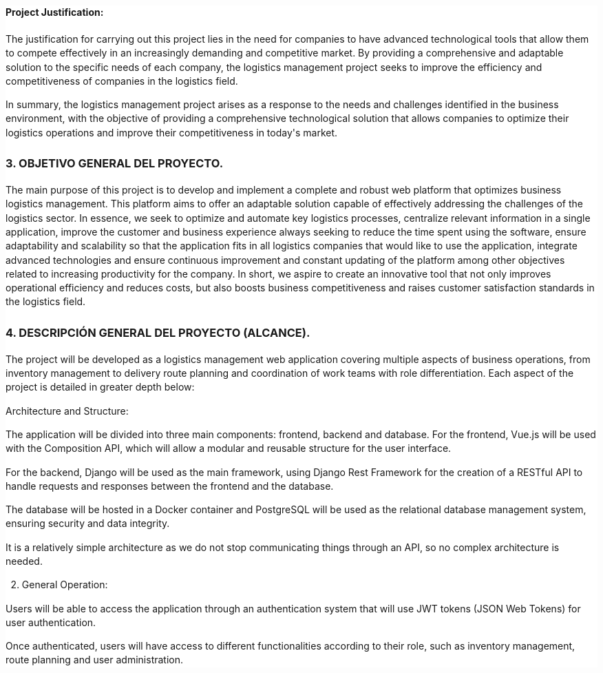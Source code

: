 #### Project Justification:

The justification for carrying out this project lies in the need for companies to have advanced technological tools that allow them to compete effectively in an increasingly demanding and competitive market. By providing a comprehensive and adaptable solution to the specific needs of each company, the logistics management project seeks to improve the efficiency and competitiveness of companies in the logistics field.

In summary, the logistics management project arises as a response to the needs and challenges identified in the business environment, with the objective of providing a comprehensive technological solution that allows companies to optimize their logistics operations and improve their competitiveness in today's market.

### 3. OBJETIVO GENERAL DEL PROYECTO. <a name="id3"></a>

The main purpose of this project is to develop and implement a complete and robust web platform that optimizes business logistics management. This platform aims to offer an adaptable solution capable of effectively addressing the challenges of the logistics sector. In essence, we seek to optimize and automate key logistics processes, centralize relevant information in a single application, improve the customer and business experience always seeking to reduce the time spent using the software, ensure adaptability and scalability so that the application fits in all logistics companies that would like to use the application, integrate advanced technologies and ensure continuous improvement and constant updating of the platform among other objectives related to increasing productivity for the company. In short, we aspire to create an innovative tool that not only improves operational efficiency and reduces costs, but also boosts business competitiveness and raises customer satisfaction standards in the logistics field.

### 4. DESCRIPCIÓN GENERAL DEL PROYECTO (ALCANCE). <a name="id4"></a>

The project will be developed as a logistics management web application covering multiple aspects of business operations, from inventory management to delivery route planning and coordination of work teams with role differentiation. Each aspect of the project is detailed in greater depth below:

Architecture and Structure:

The application will be divided into three main components: frontend, backend and database.
For the frontend, Vue.js will be used with the Composition API, which will allow a modular and reusable structure for the user interface.

For the backend, Django will be used as the main framework, using Django Rest Framework for the creation of a RESTful API to handle requests and responses between the frontend and the database.

The database will be hosted in a Docker container and PostgreSQL will be used as the relational database management system, ensuring security and data integrity.

It is a relatively simple architecture as we do not stop communicating things through an API, so no complex architecture is needed.

2. General Operation:

Users will be able to access the application through an authentication system that will use JWT tokens (JSON Web Tokens) for user authentication.

Once authenticated, users will have access to different functionalities according to their role, such as inventory management, route planning and user administration.
